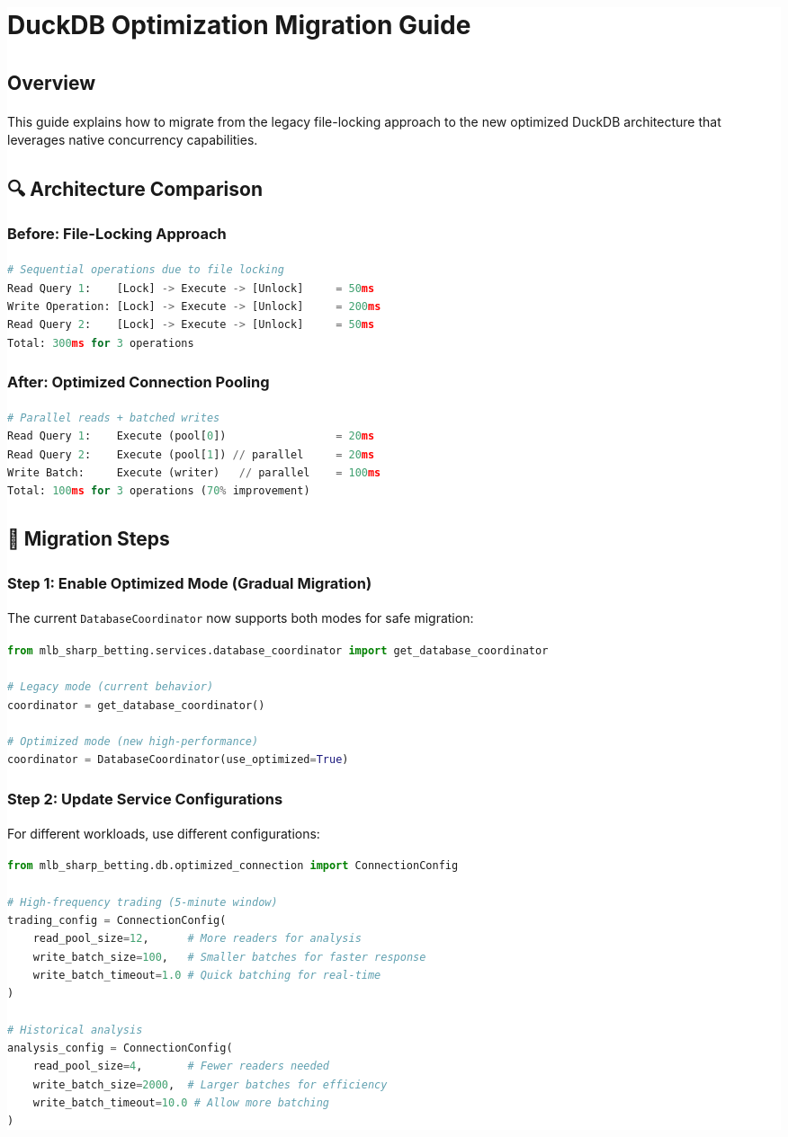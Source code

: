 # DuckDB Optimization Migration Guide

## Overview

This guide explains how to migrate from the legacy file-locking approach to the new optimized DuckDB architecture that leverages native concurrency capabilities.

## 🔍 Architecture Comparison

### Before: File-Locking Approach
```python
# Sequential operations due to file locking
Read Query 1:    [Lock] -> Execute -> [Unlock]     = 50ms
Write Operation: [Lock] -> Execute -> [Unlock]     = 200ms  
Read Query 2:    [Lock] -> Execute -> [Unlock]     = 50ms
Total: 300ms for 3 operations
```

### After: Optimized Connection Pooling
```python
# Parallel reads + batched writes
Read Query 1:    Execute (pool[0])                 = 20ms
Read Query 2:    Execute (pool[1]) // parallel     = 20ms  
Write Batch:     Execute (writer)   // parallel    = 100ms
Total: 100ms for 3 operations (70% improvement)
```

## 🚀 Migration Steps

### Step 1: Enable Optimized Mode (Gradual Migration)

The current `DatabaseCoordinator` now supports both modes for safe migration:

```python
from mlb_sharp_betting.services.database_coordinator import get_database_coordinator

# Legacy mode (current behavior)
coordinator = get_database_coordinator()

# Optimized mode (new high-performance)
coordinator = DatabaseCoordinator(use_optimized=True)
```

### Step 2: Update Service Configurations

For different workloads, use different configurations:

```python
from mlb_sharp_betting.db.optimized_connection import ConnectionConfig

# High-frequency trading (5-minute window)
trading_config = ConnectionConfig(
    read_pool_size=12,      # More readers for analysis
    write_batch_size=100,   # Smaller batches for faster response
    write_batch_timeout=1.0 # Quick batching for real-time
)

# Historical analysis 
analysis_config = ConnectionConfig(
    read_pool_size=4,       # Fewer readers needed
    write_batch_size=2000,  # Larger batches for efficiency
    write_batch_timeout=10.0 # Allow more batching
)
```